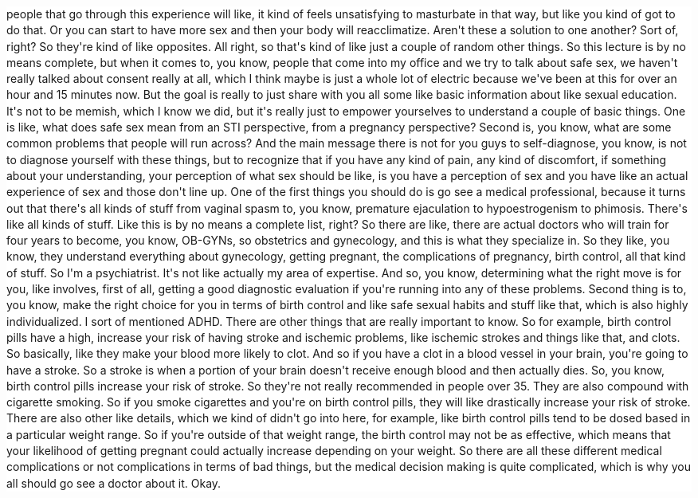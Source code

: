 people that go through this experience will like, it kind of feels unsatisfying to masturbate in that way, but like you kind of got to do that. Or you can start to have more sex and then your body will reacclimatize. Aren't these a solution to one another? Sort of, right? So they're kind of like opposites. All right, so that's kind of like just a couple of random other things. So this lecture is by no means complete, but when it comes to, you know, people that come into my office and we try to talk about safe sex, we haven't really talked about consent really at all, which I think maybe is just a whole lot of electric because we've been at this for over an hour and 15 minutes now. But the goal is really to just share with you all some like basic information about like sexual education. It's not to be memish, which I know we did, but it's really just to empower yourselves to understand a couple of basic things. One is like, what does safe sex mean from an STI perspective, from a pregnancy perspective? Second is, you know, what are some common problems that people will run across? And the main message there is not for you guys to self-diagnose, you know, is not to diagnose yourself with these things, but to recognize that if you have any kind of pain, any kind of discomfort, if something about your understanding, your perception of what sex should be like, is you have a perception of sex and you have like an actual experience of sex and those don't line up. One of the first things you should do is go see a medical professional, because it turns out that there's all kinds of stuff from vaginal spasm to, you know, premature ejaculation to hypoestrogenism to phimosis. There's like all kinds of stuff. Like this is by no means a complete list, right? So there are like, there are actual doctors who will train for four years to become, you know, OB-GYNs, so obstetrics and gynecology, and this is what they specialize in. So they like, you know, they understand everything about gynecology, getting pregnant, the complications of pregnancy, birth control, all that kind of stuff. So I'm a psychiatrist. It's not like actually my area of expertise. And so, you know, determining what the right move is for you, like involves, first of all, getting a good diagnostic evaluation if you're running into any of these problems. Second thing is to, you know, make the right choice for you in terms of birth control and like safe sexual habits and stuff like that, which is also highly individualized. I sort of mentioned ADHD. There are other things that are really important to know. So for example, birth control pills have a high, increase your risk of having stroke and ischemic problems, like ischemic strokes and things like that, and clots. So basically, like they make your blood more likely to clot. And so if you have a clot in a blood vessel in your brain, you're going to have a stroke. So a stroke is when a portion of your brain doesn't receive enough blood and then actually dies. So, you know, birth control pills increase your risk of stroke. So they're not really recommended in people over 35. They are also compound with cigarette smoking. So if you smoke cigarettes and you're on birth control pills, they will like drastically increase your risk of stroke. There are also other like details, which we kind of didn't go into here, for example, like birth control pills tend to be dosed based in a particular weight range. So if you're outside of that weight range, the birth control may not be as effective, which means that your likelihood of getting pregnant could actually increase depending on your weight. So there are all these different medical complications or not complications in terms of bad things, but the medical decision making is quite complicated, which is why you all should go see a doctor about it. Okay.